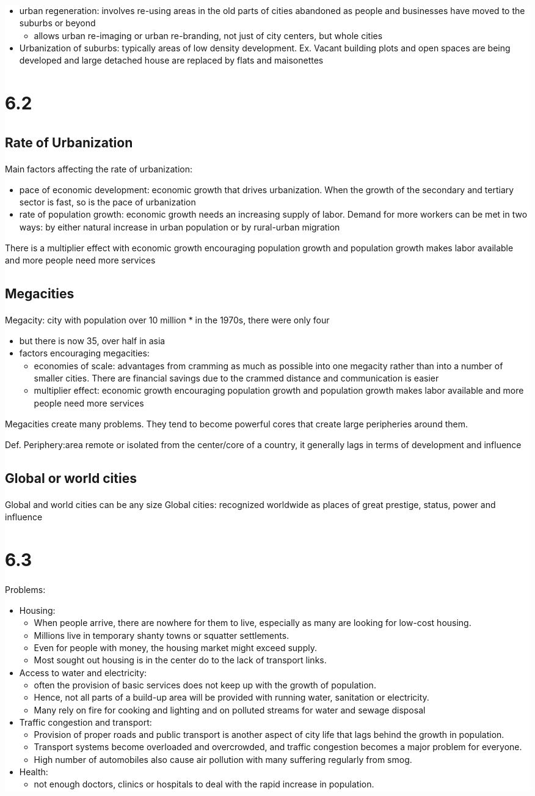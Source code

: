 * urban regeneration: involves re-using areas in the old parts of cities abandoned as people and businesses have moved to the suburbs or beyond
	* allows urban re-imaging or urban re-branding, not just of city centers, but whole cities
* Urbanization of suburbs: typically areas of low density development. Ex. Vacant building plots and open spaces are being developed and large detached house are replaced by flats and maisonettes

# 6.2
## Rate of Urbanization
Main factors affecting the rate of urbanization:
* pace of economic development: economic growth that drives urbanization. When the growth of the secondary and tertiary sector is fast, so is the pace of urbanization
* rate of population growth: economic growth needs an increasing supply of labor. Demand for more workers can be met in two ways: by either natural increase in urban population or by rural-urban migration

There is a multiplier effect with economic growth encouraging population growth and population growth makes labor available and more people need more services

## Megacities

Megacity: city with population over 10 million
	* in the 1970s, there were only four
 * but there is now 35, over half in asia
 * factors encouraging megacities:
	 * economies of scale: advantages from cramming as much as possible into one megacity rather than into a number of smaller cities. There are financial savings due to the crammed distance and communication is easier
	 * multiplier effect: economic growth encouraging population growth and population growth makes labor available and more people need more services

Megacities create many problems. They tend to become powerful cores that create large peripheries around them.

Def. Periphery:area remote or isolated from the center/core of a country, it generally lags in terms of development and influence

## Global or world cities
Global and world cities can be any size
Global cities: recognized worldwide as places of great prestige, status, power and influence

# 6.3
Problems:
* Housing:
	* When people arrive, there are nowhere for them to live, especially as many are looking for low-cost housing.
	* Millions live in temporary shanty towns or squatter settlements.
	* Even for people with money, the housing market might exceed supply.
	* Most sought out housing is in the center do to the lack of transport links.
* Access to water and electricity:
	* often the provision of basic services does not keep up with the growth of population.
	* Hence, not all parts of a build-up area will be provided with running water, sanitation or electricity.
	* Many rely on fire for cooking and lighting and on polluted streams for water and sewage disposal
* Traffic congestion and transport:
	* Provision of proper roads and public transport is another aspect of city life that lags behind the growth in population.
	* Transport systems become overloaded and overcrowded, and traffic congestion becomes a major problem for everyone.
	* High number of automobiles also cause air pollution with many suffering regularly from smog.
* Health:
	* not enough doctors, clinics or hospitals to deal with the rapid increase in population.